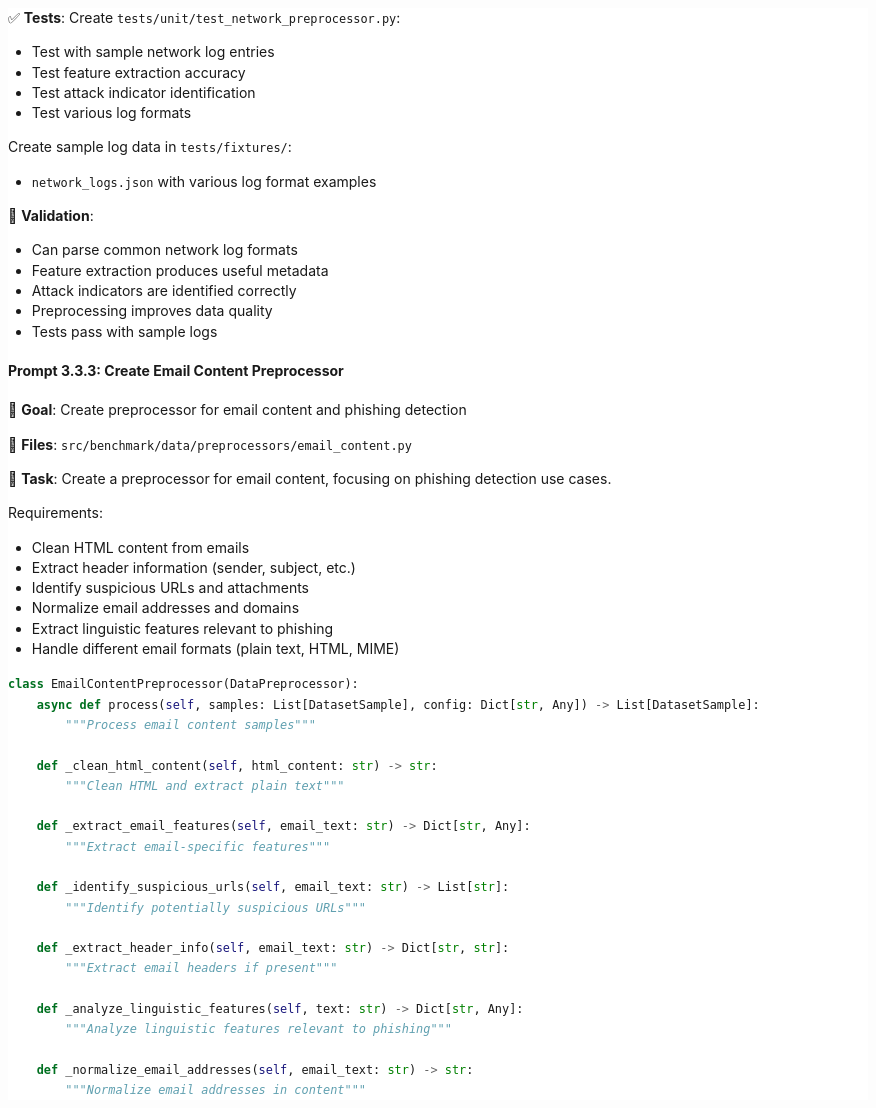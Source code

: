 ✅ **Tests**:
Create `tests/unit/test_network_preprocessor.py`:
- Test with sample network log entries
- Test feature extraction accuracy
- Test attack indicator identification
- Test various log formats

Create sample log data in `tests/fixtures/`:
- `network_logs.json` with various log format examples

🏁 **Validation**:
- Can parse common network log formats
- Feature extraction produces useful metadata
- Attack indicators are identified correctly
- Preprocessing improves data quality
- Tests pass with sample logs

#### Prompt 3.3.3: Create Email Content Preprocessor
🎯 **Goal**: Create preprocessor for email content and phishing detection

📁 **Files**: `src/benchmark/data/preprocessors/email_content.py`

🔧 **Task**:
Create a preprocessor for email content, focusing on phishing detection use cases.

Requirements:
- Clean HTML content from emails
- Extract header information (sender, subject, etc.)
- Identify suspicious URLs and attachments
- Normalize email addresses and domains
- Extract linguistic features relevant to phishing
- Handle different email formats (plain text, HTML, MIME)

```python
class EmailContentPreprocessor(DataPreprocessor):
    async def process(self, samples: List[DatasetSample], config: Dict[str, Any]) -> List[DatasetSample]:
        """Process email content samples"""
        
    def _clean_html_content(self, html_content: str) -> str:
        """Clean HTML and extract plain text"""
        
    def _extract_email_features(self, email_text: str) -> Dict[str, Any]:
        """Extract email-specific features"""
        
    def _identify_suspicious_urls(self, email_text: str) -> List[str]:
        """Identify potentially suspicious URLs"""
        
    def _extract_header_info(self, email_text: str) -> Dict[str, str]:
        """Extract email headers if present"""
        
    def _analyze_linguistic_features(self, text: str) -> Dict[str, Any]:
        """Analyze linguistic features relevant to phishing"""
        
    def _normalize_email_addresses(self, email_text: str) -> str:
        """Normalize email addresses in content"""
```
